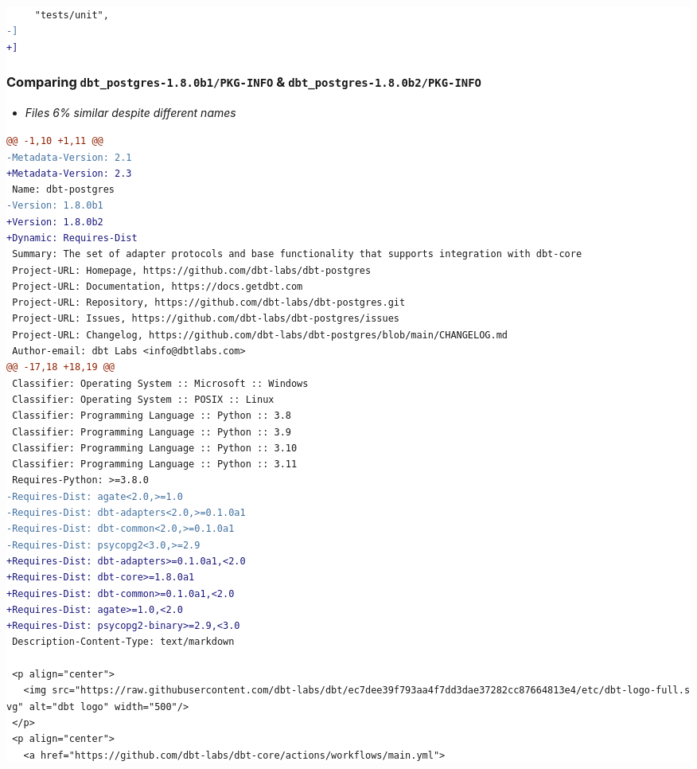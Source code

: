 ```diff
     "tests/unit",
-]
+]
```

### Comparing `dbt_postgres-1.8.0b1/PKG-INFO` & `dbt_postgres-1.8.0b2/PKG-INFO`

 * *Files 6% similar despite different names*

```diff
@@ -1,10 +1,11 @@
-Metadata-Version: 2.1
+Metadata-Version: 2.3
 Name: dbt-postgres
-Version: 1.8.0b1
+Version: 1.8.0b2
+Dynamic: Requires-Dist
 Summary: The set of adapter protocols and base functionality that supports integration with dbt-core
 Project-URL: Homepage, https://github.com/dbt-labs/dbt-postgres
 Project-URL: Documentation, https://docs.getdbt.com
 Project-URL: Repository, https://github.com/dbt-labs/dbt-postgres.git
 Project-URL: Issues, https://github.com/dbt-labs/dbt-postgres/issues
 Project-URL: Changelog, https://github.com/dbt-labs/dbt-postgres/blob/main/CHANGELOG.md
 Author-email: dbt Labs <info@dbtlabs.com>
@@ -17,18 +18,19 @@
 Classifier: Operating System :: Microsoft :: Windows
 Classifier: Operating System :: POSIX :: Linux
 Classifier: Programming Language :: Python :: 3.8
 Classifier: Programming Language :: Python :: 3.9
 Classifier: Programming Language :: Python :: 3.10
 Classifier: Programming Language :: Python :: 3.11
 Requires-Python: >=3.8.0
-Requires-Dist: agate<2.0,>=1.0
-Requires-Dist: dbt-adapters<2.0,>=0.1.0a1
-Requires-Dist: dbt-common<2.0,>=0.1.0a1
-Requires-Dist: psycopg2<3.0,>=2.9
+Requires-Dist: dbt-adapters>=0.1.0a1,<2.0
+Requires-Dist: dbt-core>=1.8.0a1
+Requires-Dist: dbt-common>=0.1.0a1,<2.0
+Requires-Dist: agate>=1.0,<2.0
+Requires-Dist: psycopg2-binary>=2.9,<3.0
 Description-Content-Type: text/markdown
 
 <p align="center">
   <img src="https://raw.githubusercontent.com/dbt-labs/dbt/ec7dee39f793aa4f7dd3dae37282cc87664813e4/etc/dbt-logo-full.svg" alt="dbt logo" width="500"/>
 </p>
 <p align="center">
   <a href="https://github.com/dbt-labs/dbt-core/actions/workflows/main.yml">
```
